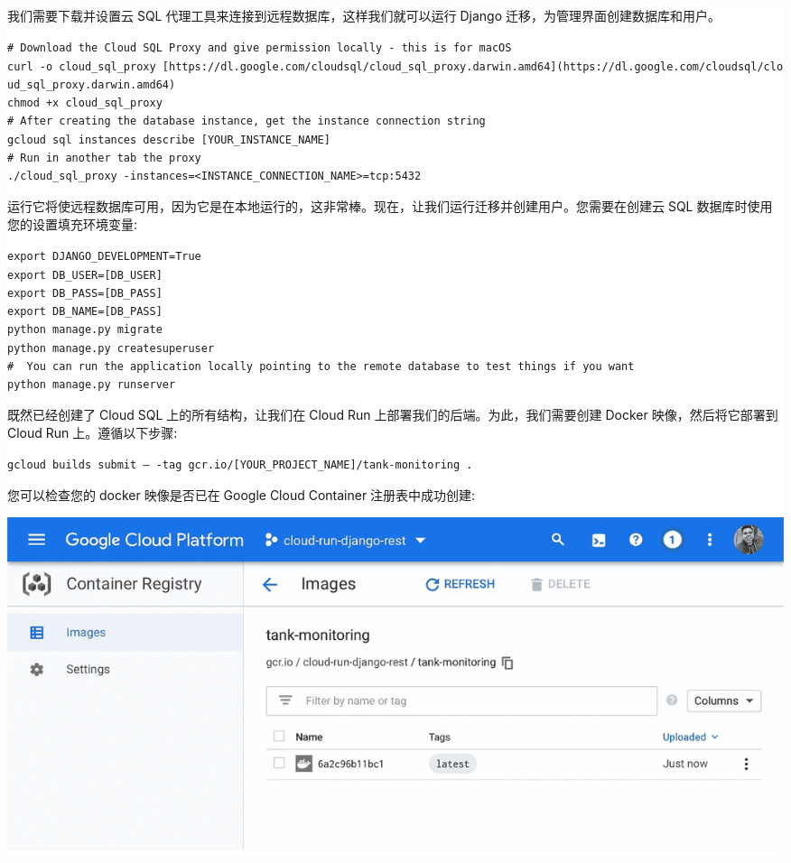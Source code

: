 
我们需要下载并设置云 SQL 代理工具来连接到远程数据库，这样我们就可以运行 Django 迁移，为管理界面创建数据库和用户。

```
# Download the Cloud SQL Proxy and give permission locally - this is for macOS
curl -o cloud_sql_proxy [https://dl.google.com/cloudsql/cloud_sql_proxy.darwin.amd64](https://dl.google.com/cloudsql/cloud_sql_proxy.darwin.amd64)
chmod +x cloud_sql_proxy
# After creating the database instance, get the instance connection string
gcloud sql instances describe [YOUR_INSTANCE_NAME]
# Run in another tab the proxy
./cloud_sql_proxy -instances=<INSTANCE_CONNECTION_NAME>=tcp:5432
```

运行它将使远程数据库可用，因为它是在本地运行的，这非常棒。现在，让我们运行迁移并创建用户。您需要在创建云 SQL 数据库时使用您的设置填充环境变量:

```
export DJANGO_DEVELOPMENT=True
export DB_USER=[DB_USER]
export DB_PASS=[DB_PASS]
export DB_NAME=[DB_PASS]
python manage.py migrate  
python manage.py createsuperuser  
#  You can run the application locally pointing to the remote database to test things if you want
python manage.py runserver
```

既然已经创建了 Cloud SQL 上的所有结构，让我们在 Cloud Run 上部署我们的后端。为此，我们需要创建 Docker 映像，然后将它部署到 Cloud Run 上。遵循以下步骤:

```
gcloud builds submit — -tag gcr.io/[YOUR_PROJECT_NAME]/tank-monitoring .
```

您可以检查您的 docker 映像是否已在 Google Cloud Container 注册表中成功创建:

![](img/164e2b9d71d54f70c3abf227e8127ec1.png)
